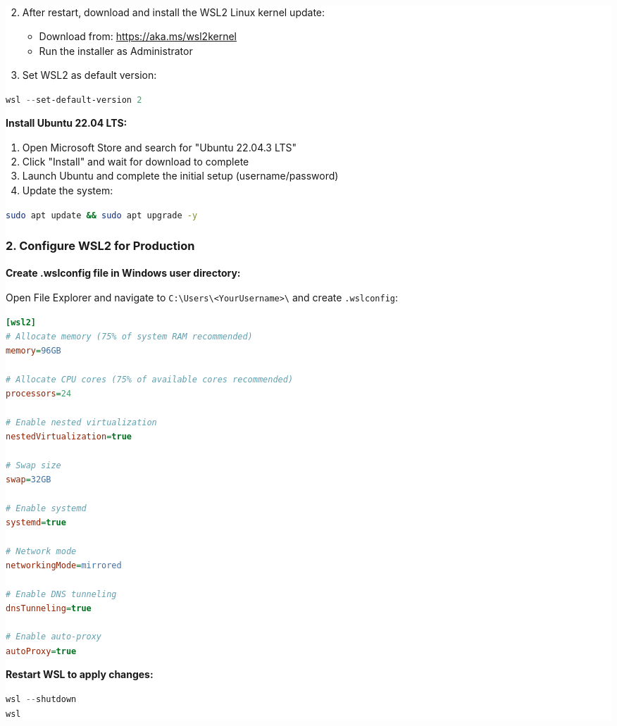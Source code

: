 2. After restart, download and install the WSL2 Linux kernel update:
   - Download from: https://aka.ms/wsl2kernel
   - Run the installer as Administrator

3. Set WSL2 as default version:
```powershell
wsl --set-default-version 2
```

**Install Ubuntu 22.04 LTS:**

1. Open Microsoft Store and search for "Ubuntu 22.04.3 LTS"
2. Click "Install" and wait for download to complete
3. Launch Ubuntu and complete the initial setup (username/password)
4. Update the system:
```bash
sudo apt update && sudo apt upgrade -y
```

### 2. Configure WSL2 for Production

**Create .wslconfig file in Windows user directory:**

Open File Explorer and navigate to `C:\Users\<YourUsername>\` and create `.wslconfig`:

```ini
[wsl2]
# Allocate memory (75% of system RAM recommended)
memory=96GB

# Allocate CPU cores (75% of available cores recommended)
processors=24

# Enable nested virtualization
nestedVirtualization=true

# Swap size
swap=32GB

# Enable systemd
systemd=true

# Network mode
networkingMode=mirrored

# Enable DNS tunneling
dnsTunneling=true

# Enable auto-proxy
autoProxy=true
```

**Restart WSL to apply changes:**
```powershell
wsl --shutdown
wsl
```
